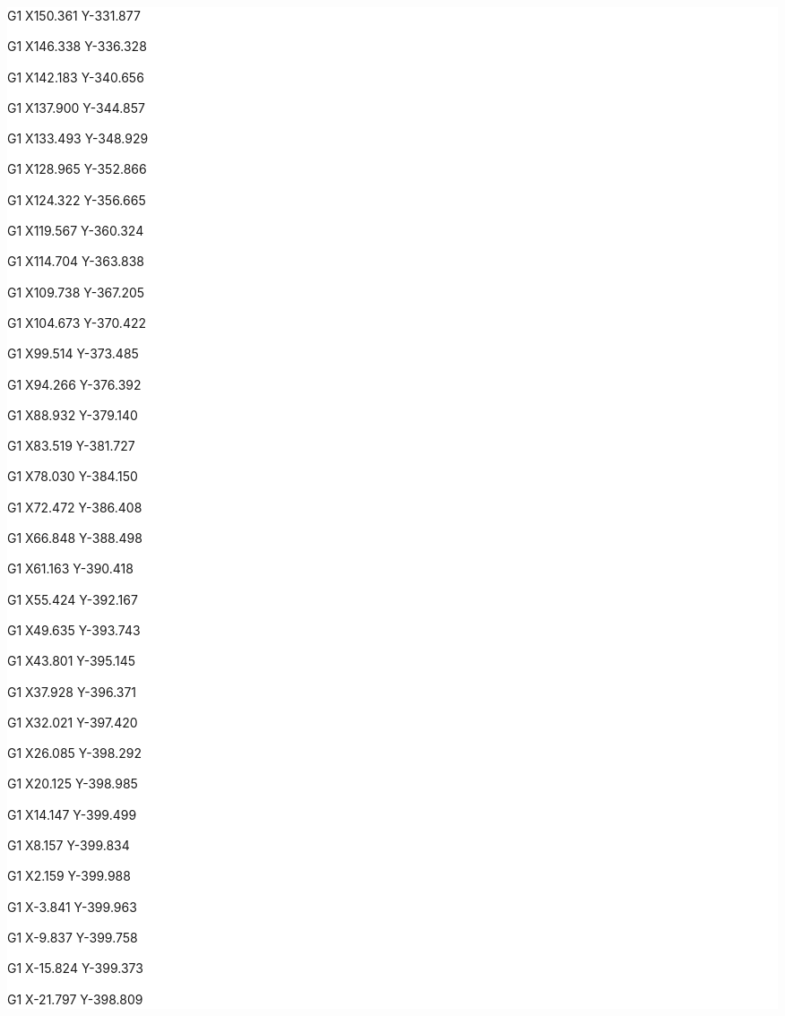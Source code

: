G1 X150.361 Y-331.877 

G1 X146.338 Y-336.328 

G1 X142.183 Y-340.656 

G1 X137.900 Y-344.857 

G1 X133.493 Y-348.929 

G1 X128.965 Y-352.866 

G1 X124.322 Y-356.665 

G1 X119.567 Y-360.324 

G1 X114.704 Y-363.838 

G1 X109.738 Y-367.205 

G1 X104.673 Y-370.422 

G1 X99.514 Y-373.485 

G1 X94.266 Y-376.392 

G1 X88.932 Y-379.140 

G1 X83.519 Y-381.727 

G1 X78.030 Y-384.150 

G1 X72.472 Y-386.408 

G1 X66.848 Y-388.498 

G1 X61.163 Y-390.418 

G1 X55.424 Y-392.167 

G1 X49.635 Y-393.743 

G1 X43.801 Y-395.145 

G1 X37.928 Y-396.371 

G1 X32.021 Y-397.420 

G1 X26.085 Y-398.292 

G1 X20.125 Y-398.985 

G1 X14.147 Y-399.499 

G1 X8.157 Y-399.834 

G1 X2.159 Y-399.988 

G1 X-3.841 Y-399.963 

G1 X-9.837 Y-399.758 

G1 X-15.824 Y-399.373 

G1 X-21.797 Y-398.809 

